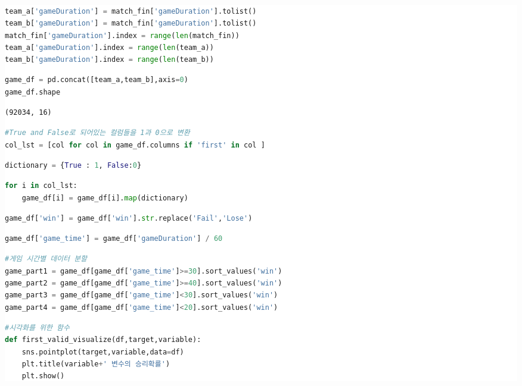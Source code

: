 
```python
team_a['gameDuration'] = match_fin['gameDuration'].tolist()
team_b['gameDuration'] = match_fin['gameDuration'].tolist()
match_fin['gameDuration'].index = range(len(match_fin))
team_a['gameDuration'].index = range(len(team_a))
team_b['gameDuration'].index = range(len(team_b))
```


```python
game_df = pd.concat([team_a,team_b],axis=0)
game_df.shape
```




    (92034, 16)




```python
#True and False로 되어있는 컬럼들을 1과 0으로 변환
col_lst = [col for col in game_df.columns if 'first' in col ]
```


```python
dictionary = {True : 1, False:0}
```


```python
for i in col_lst:
    game_df[i] = game_df[i].map(dictionary)
```


```python
game_df['win'] = game_df['win'].str.replace('Fail','Lose')
```


```python
game_df['game_time'] = game_df['gameDuration'] / 60
```


```python
#게임 시간별 데이터 분할
game_part1 = game_df[game_df['game_time']>=30].sort_values('win')
game_part2 = game_df[game_df['game_time']>=40].sort_values('win')
game_part3 = game_df[game_df['game_time']<30].sort_values('win')
game_part4 = game_df[game_df['game_time']<20].sort_values('win')
```


```python
#시각화를 위한 함수
def first_valid_visualize(df,target,variable):
    sns.pointplot(target,variable,data=df)
    plt.title(variable+' 변수의 승리확률')
    plt.show()
```
